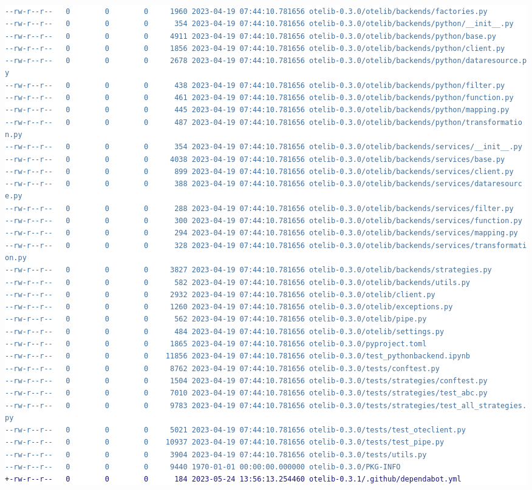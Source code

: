 ```diff
--rw-r--r--   0        0        0     1960 2023-04-19 07:44:10.781656 otelib-0.3.0/otelib/backends/factories.py
--rw-r--r--   0        0        0      354 2023-04-19 07:44:10.781656 otelib-0.3.0/otelib/backends/python/__init__.py
--rw-r--r--   0        0        0     4911 2023-04-19 07:44:10.781656 otelib-0.3.0/otelib/backends/python/base.py
--rw-r--r--   0        0        0     1856 2023-04-19 07:44:10.781656 otelib-0.3.0/otelib/backends/python/client.py
--rw-r--r--   0        0        0     2678 2023-04-19 07:44:10.781656 otelib-0.3.0/otelib/backends/python/dataresource.py
--rw-r--r--   0        0        0      438 2023-04-19 07:44:10.781656 otelib-0.3.0/otelib/backends/python/filter.py
--rw-r--r--   0        0        0      461 2023-04-19 07:44:10.781656 otelib-0.3.0/otelib/backends/python/function.py
--rw-r--r--   0        0        0      445 2023-04-19 07:44:10.781656 otelib-0.3.0/otelib/backends/python/mapping.py
--rw-r--r--   0        0        0      487 2023-04-19 07:44:10.781656 otelib-0.3.0/otelib/backends/python/transformation.py
--rw-r--r--   0        0        0      354 2023-04-19 07:44:10.781656 otelib-0.3.0/otelib/backends/services/__init__.py
--rw-r--r--   0        0        0     4038 2023-04-19 07:44:10.781656 otelib-0.3.0/otelib/backends/services/base.py
--rw-r--r--   0        0        0      899 2023-04-19 07:44:10.781656 otelib-0.3.0/otelib/backends/services/client.py
--rw-r--r--   0        0        0      388 2023-04-19 07:44:10.781656 otelib-0.3.0/otelib/backends/services/dataresource.py
--rw-r--r--   0        0        0      288 2023-04-19 07:44:10.781656 otelib-0.3.0/otelib/backends/services/filter.py
--rw-r--r--   0        0        0      300 2023-04-19 07:44:10.781656 otelib-0.3.0/otelib/backends/services/function.py
--rw-r--r--   0        0        0      294 2023-04-19 07:44:10.781656 otelib-0.3.0/otelib/backends/services/mapping.py
--rw-r--r--   0        0        0      328 2023-04-19 07:44:10.781656 otelib-0.3.0/otelib/backends/services/transformation.py
--rw-r--r--   0        0        0     3827 2023-04-19 07:44:10.781656 otelib-0.3.0/otelib/backends/strategies.py
--rw-r--r--   0        0        0      582 2023-04-19 07:44:10.781656 otelib-0.3.0/otelib/backends/utils.py
--rw-r--r--   0        0        0     2932 2023-04-19 07:44:10.781656 otelib-0.3.0/otelib/client.py
--rw-r--r--   0        0        0     1260 2023-04-19 07:44:10.781656 otelib-0.3.0/otelib/exceptions.py
--rw-r--r--   0        0        0      562 2023-04-19 07:44:10.781656 otelib-0.3.0/otelib/pipe.py
--rw-r--r--   0        0        0      484 2023-04-19 07:44:10.781656 otelib-0.3.0/otelib/settings.py
--rw-r--r--   0        0        0     1865 2023-04-19 07:44:10.781656 otelib-0.3.0/pyproject.toml
--rw-r--r--   0        0        0    11856 2023-04-19 07:44:10.781656 otelib-0.3.0/test_pythonbackend.ipynb
--rw-r--r--   0        0        0     8762 2023-04-19 07:44:10.781656 otelib-0.3.0/tests/conftest.py
--rw-r--r--   0        0        0     1504 2023-04-19 07:44:10.781656 otelib-0.3.0/tests/strategies/conftest.py
--rw-r--r--   0        0        0     7010 2023-04-19 07:44:10.781656 otelib-0.3.0/tests/strategies/test_abc.py
--rw-r--r--   0        0        0     9783 2023-04-19 07:44:10.781656 otelib-0.3.0/tests/strategies/test_all_strategies.py
--rw-r--r--   0        0        0     5021 2023-04-19 07:44:10.781656 otelib-0.3.0/tests/test_oteclient.py
--rw-r--r--   0        0        0    10937 2023-04-19 07:44:10.781656 otelib-0.3.0/tests/test_pipe.py
--rw-r--r--   0        0        0     3904 2023-04-19 07:44:10.781656 otelib-0.3.0/tests/utils.py
--rw-r--r--   0        0        0     9440 1970-01-01 00:00:00.000000 otelib-0.3.0/PKG-INFO
+-rw-r--r--   0        0        0      184 2023-05-24 13:56:13.254460 otelib-0.3.1/.github/dependabot.yml
```